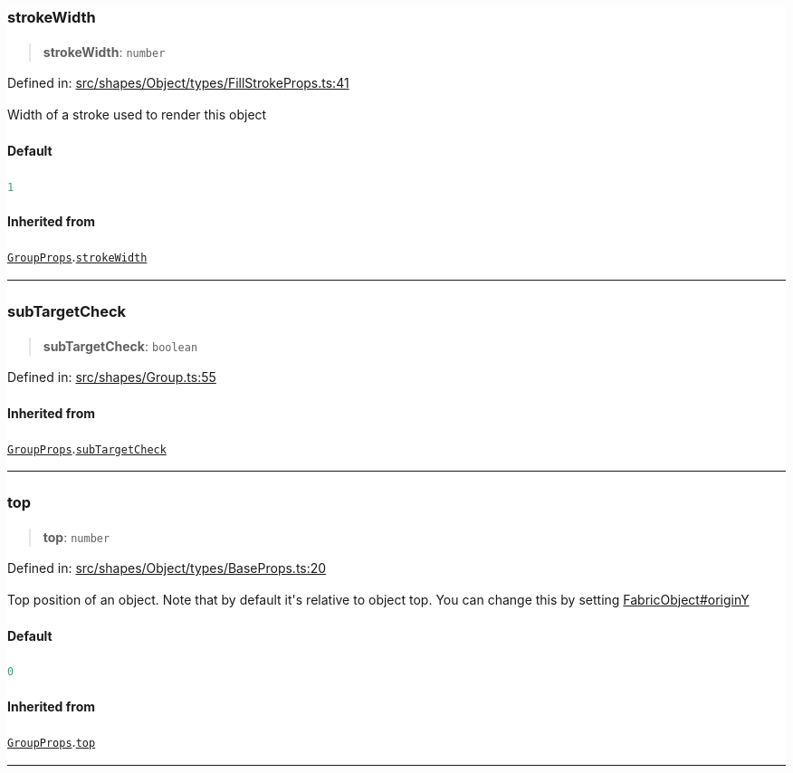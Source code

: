 ### strokeWidth

> **strokeWidth**: `number`

Defined in: [src/shapes/Object/types/FillStrokeProps.ts:41](https://github.com/fabricjs/fabric.js/blob/977f797255d8c56b5b68360b0d45bed33697d2e8/src/shapes/Object/types/FillStrokeProps.ts#L41)

Width of a stroke used to render this object

#### Default

```ts
1
```

#### Inherited from

[`GroupProps`](/api/interfaces/groupprops/).[`strokeWidth`](/api/interfaces/groupprops/#strokewidth)

***

### subTargetCheck

> **subTargetCheck**: `boolean`

Defined in: [src/shapes/Group.ts:55](https://github.com/fabricjs/fabric.js/blob/977f797255d8c56b5b68360b0d45bed33697d2e8/src/shapes/Group.ts#L55)

#### Inherited from

[`GroupProps`](/api/interfaces/groupprops/).[`subTargetCheck`](/api/interfaces/groupprops/#subtargetcheck)

***

### top

> **top**: `number`

Defined in: [src/shapes/Object/types/BaseProps.ts:20](https://github.com/fabricjs/fabric.js/blob/977f797255d8c56b5b68360b0d45bed33697d2e8/src/shapes/Object/types/BaseProps.ts#L20)

Top position of an object.
Note that by default it's relative to object top.
You can change this by setting [FabricObject#originY](/api/classes/fabricobject/#originy)

#### Default

```ts
0
```

#### Inherited from

[`GroupProps`](/api/interfaces/groupprops/).[`top`](/api/interfaces/groupprops/#top)

***
